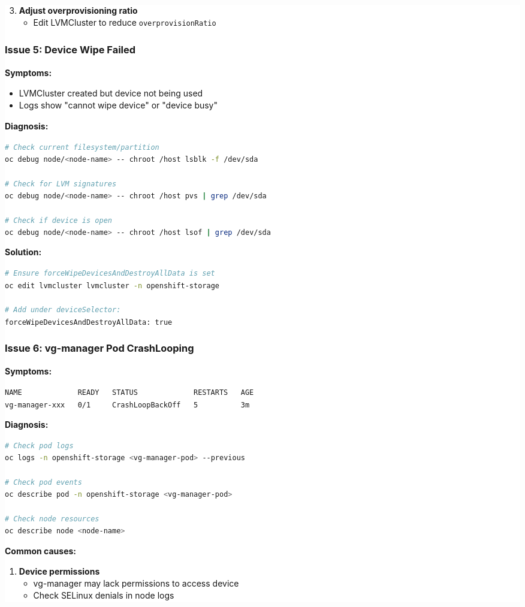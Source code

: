 3. **Adjust overprovisioning ratio**
   - Edit LVMCluster to reduce `overprovisionRatio`

### Issue 5: Device Wipe Failed

**Symptoms:**
- LVMCluster created but device not being used
- Logs show "cannot wipe device" or "device busy"

**Diagnosis:**
```bash
# Check current filesystem/partition
oc debug node/<node-name> -- chroot /host lsblk -f /dev/sda

# Check for LVM signatures
oc debug node/<node-name> -- chroot /host pvs | grep /dev/sda

# Check if device is open
oc debug node/<node-name> -- chroot /host lsof | grep /dev/sda
```

**Solution:**
```bash
# Ensure forceWipeDevicesAndDestroyAllData is set
oc edit lvmcluster lvmcluster -n openshift-storage

# Add under deviceSelector:
forceWipeDevicesAndDestroyAllData: true
```

### Issue 6: vg-manager Pod CrashLooping

**Symptoms:**
```
NAME             READY   STATUS             RESTARTS   AGE
vg-manager-xxx   0/1     CrashLoopBackOff   5          3m
```

**Diagnosis:**
```bash
# Check pod logs
oc logs -n openshift-storage <vg-manager-pod> --previous

# Check pod events
oc describe pod -n openshift-storage <vg-manager-pod>

# Check node resources
oc describe node <node-name>
```

**Common causes:**

1. **Device permissions**
   - vg-manager may lack permissions to access device
   - Check SELinux denials in node logs
